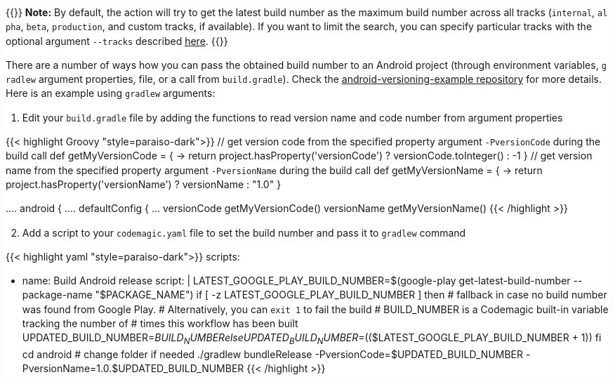 
{{<notebox>}}
**Note:** By default, the action will try to get the latest build number as the maximum build number across all tracks (`internal`, `alpha`, `beta`, `production`, and custom tracks, if available). If you want to limit the search, you can specify particular tracks with the optional argument `--tracks` described [here](https://github.com/codemagic-ci-cd/cli-tools/blob/master/docs/google-play/get-latest-build-number.md#--tracksinternal--alpha--beta--production).
{{</notebox>}}

There are a number of ways how you can pass the obtained build number to an Android project (through environment variables, `gradlew` argument properties, file, or a call from `build.gradle`). Check the [android-versioning-example repository](https://github.com/codemagic-ci-cd/android-versioning-example/tree/master) for more details. Here is an example using `gradlew` arguments:

1. Edit your `build.gradle` file by adding the functions to read version name and code number from argument properties

{{< highlight Groovy "style=paraiso-dark">}}
// get version code from the specified property argument `-PversionCode` during the build call
def getMyVersionCode = { ->
    return project.hasProperty('versionCode') ? versionCode.toInteger() : -1
}
// get version name from the specified property argument `-PversionName` during the build call
def getMyVersionName = { ->
    return project.hasProperty('versionName') ? versionName : "1.0"
}

....
android {
    ....
    defaultConfig {
        ...
        versionCode getMyVersionCode()
        versionName getMyVersionName()
{{< /highlight >}}

2. Add a script to your `codemagic.yaml` file to set the build number and pass it to `gradlew` command

{{< highlight yaml "style=paraiso-dark">}}
scripts:
  - name: Build Android release
    script: | 
      LATEST_GOOGLE_PLAY_BUILD_NUMBER=$(google-play get-latest-build-number --package-name "$PACKAGE_NAME")
      if [ -z LATEST_GOOGLE_PLAY_BUILD_NUMBER ]
        then
          # fallback in case no build number was found from Google Play.
          # Alternatively, you can `exit 1` to fail the build
          # BUILD_NUMBER is a Codemagic built-in variable tracking the number of
          # times this workflow has been built
          UPDATED_BUILD_NUMBER=$BUILD_NUMBER
        else
          UPDATED_BUILD_NUMBER=$(($LATEST_GOOGLE_PLAY_BUILD_NUMBER + 1))
      fi
      cd android # change folder if needed 
      ./gradlew bundleRelease -PversionCode=$UPDATED_BUILD_NUMBER -PversionName=1.0.$UPDATED_BUILD_NUMBER
{{< /highlight >}}

